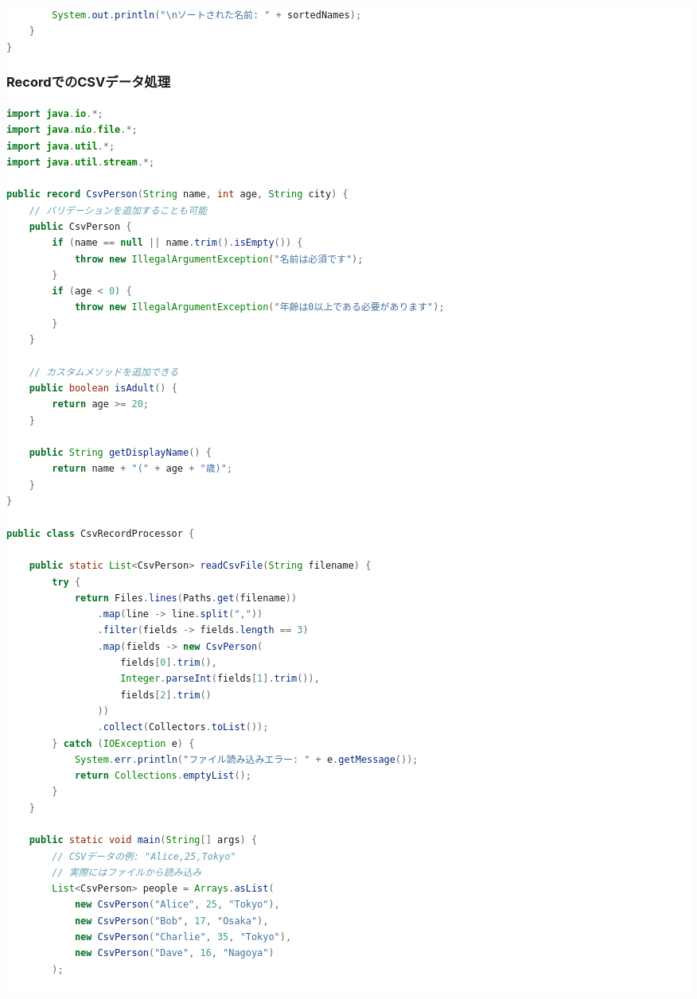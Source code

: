 ```java
        System.out.println("\nソートされた名前: " + sortedNames);
    }
}
```

### RecordでのCSVデータ処理

```java
import java.io.*;
import java.nio.file.*;
import java.util.*;
import java.util.stream.*;

public record CsvPerson(String name, int age, String city) {
    // バリデーションを追加することも可能
    public CsvPerson {
        if (name == null || name.trim().isEmpty()) {
            throw new IllegalArgumentException("名前は必須です");
        }
        if (age < 0) {
            throw new IllegalArgumentException("年齢は0以上である必要があります");
        }
    }
    
    // カスタムメソッドを追加できる
    public boolean isAdult() {
        return age >= 20;
    }
    
    public String getDisplayName() {
        return name + "(" + age + "歳)";
    }
}

public class CsvRecordProcessor {
    
    public static List<CsvPerson> readCsvFile(String filename) {
        try {
            return Files.lines(Paths.get(filename))
                .map(line -> line.split(","))
                .filter(fields -> fields.length == 3)
                .map(fields -> new CsvPerson(
                    fields[0].trim(),
                    Integer.parseInt(fields[1].trim()),
                    fields[2].trim()
                ))
                .collect(Collectors.toList());
        } catch (IOException e) {
            System.err.println("ファイル読み込みエラー: " + e.getMessage());
            return Collections.emptyList();
        }
    }
    
    public static void main(String[] args) {
        // CSVデータの例: "Alice,25,Tokyo"
        // 実際にはファイルから読み込み
        List<CsvPerson> people = Arrays.asList(
            new CsvPerson("Alice", 25, "Tokyo"),
            new CsvPerson("Bob", 17, "Osaka"),
            new CsvPerson("Charlie", 35, "Tokyo"),
            new CsvPerson("Dave", 16, "Nagoya")
        );
        
```
